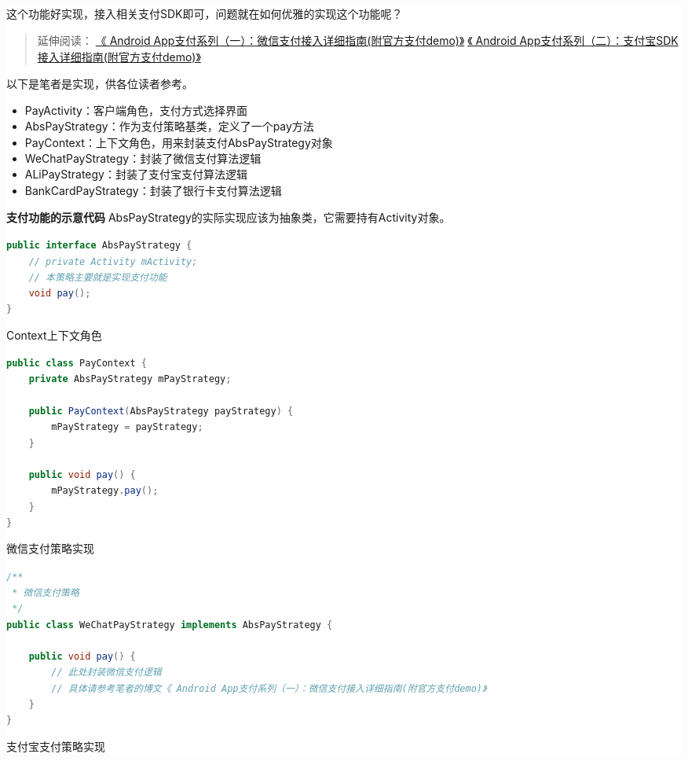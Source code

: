 这个功能好实现，接入相关支付SDK即可，问题就在如何优雅的实现这个功能呢？
> 延伸阅读：
> [《 Android App支付系列（一）：微信支付接入详细指南(附官方支付demo)》](http://blog.csdn.net/xiong_it/article/details/51685033)
> [《 Android App支付系列（二）：支付宝SDK接入详细指南(附官方支付demo)》](http://blog.csdn.net/xiong_it/article/details/51819559)

以下是笔者是实现，供各位读者参考。

 - PayActivity：客户端角色，支付方式选择界面
 - AbsPayStrategy：作为支付策略基类，定义了一个pay方法
 - PayContext：上下文角色，用来封装支付AbsPayStrategy对象
 - WeChatPayStrategy：封装了微信支付算法逻辑
 - ALiPayStrategy：封装了支付宝支付算法逻辑
 - BankCardPayStrategy：封装了银行卡支付算法逻辑

**支付功能的示意代码**
AbsPayStrategy的实际实现应该为抽象类，它需要持有Activity对象。
```java
public interface AbsPayStrategy {
	// private Activity mActivity;
	// 本策略主要就是实现支付功能
	void pay();
} 
```
Context上下文角色
```java
public class PayContext {
	private AbsPayStrategy mPayStrategy;

	public PayContext(AbsPayStrategy payStrategy) {
		mPayStrategy = payStrategy;
	}

	public void pay() {
		mPayStrategy.pay();
	}
}
```

微信支付策略实现
```java
/**
 * 微信支付策略
 */
public class WeChatPayStrategy implements AbsPayStrategy {

	public void pay() {
		// 此处封装微信支付逻辑
		// 具体请参考笔者的博文《 Android App支付系列（一）：微信支付接入详细指南(附官方支付demo)》
	}
}
```
支付宝支付策略实现 
